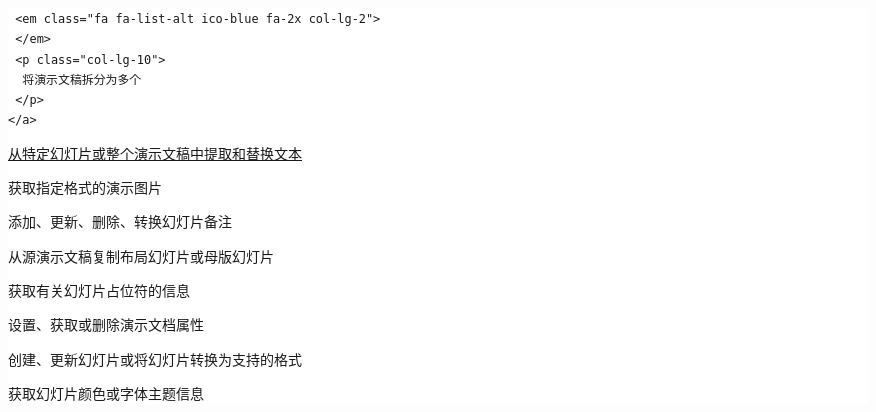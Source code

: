      <em class="fa fa-list-alt ico-blue fa-2x col-lg-2">
     </em>
     <p class="col-lg-10">
      将演示文稿拆分为多个
     </p>
    </a>
   </div>
   <div class="col-lg-4">
    <a href="replace-text">
     <em class="fa fa-object-group ico-blue fa-2x col-lg-2">
     </em>
     <p class="col-lg-10">
      从特定幻灯片或整个演示文稿中提取和替换文本
     </p>
    </a>
   </div>
   <div class="col-lg-4">
    <em class="fa fa-file-powerpoint-o ico-blue fa-2x col-lg-2">
    </em>
    <p class="col-lg-10">
     获取指定格式的演示图片
    </p>
   </div>
   <div class="col-lg-4">
    <em class="fa fa-random ico-blue fa-2x col-lg-2">
    </em>
    <p class="col-lg-10">
     添加、更新、删除、转换幻灯片备注
    </p>
   </div>
   <div class="col-lg-4">
    <em class="fa fa-image ico-blue fa-2x col-lg-2">
    </em>
    <p class="col-lg-10">
     从源演示文稿复制布局幻灯片或母版幻灯片
    </p>
   </div>
   <div class="col-lg-4">
    <em class="fa fa-copy ico-blue fa-2x col-lg-2">
    </em>
    <p class="col-lg-10">
     获取有关幻灯片占位符的信息
    </p>
   </div>
   <div class="col-lg-4">
    <em class="fa fa-file-image-o ico-blue fa-2x col-lg-2">
    </em>
    <p class="col-lg-10">
     设置、获取或删除演示文档属性
    </p>
   </div>
   <div class="col-lg-4">
    <em class="fa fa-commenting ico-blue fa-2x col-lg-2">
    </em>
    <p class="col-lg-10">
     创建、更新幻灯片或将幻灯片转换为支持的格式
    </p>
   </div>
   <div class="col-lg-4">
    <em class="fa fa-search-plus ico-blue fa-2x col-lg-2">
    </em>
    <p class="col-lg-10">
     获取幻灯片颜色或字体主题信息
    </p>